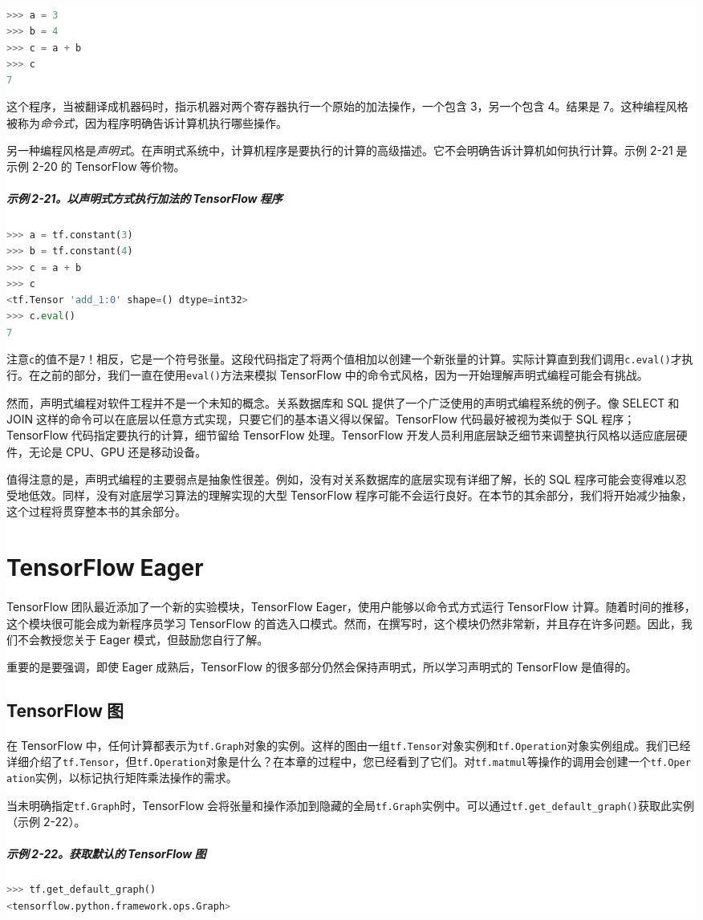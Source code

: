 ```py
>>> a = 3
>>> b = 4
>>> c = a + b
>>> c
7
```

这个程序，当被翻译成机器码时，指示机器对两个寄存器执行一个原始的加法操作，一个包含 3，另一个包含 4。结果是 7。这种编程风格被称为*命令式*，因为程序明确告诉计算机执行哪些操作。

另一种编程风格是*声明式*。在声明式系统中，计算机程序是要执行的计算的高级描述。它不会明确告诉计算机如何执行计算。示例 2-21 是示例 2-20 的 TensorFlow 等价物。

##### 示例 2-21。以声明式方式执行加法的 TensorFlow 程序

```py
>>> a = tf.constant(3)
>>> b = tf.constant(4)
>>> c = a + b
>>> c
<tf.Tensor 'add_1:0' shape=() dtype=int32>
>>> c.eval()
7
```

注意`c`的值不是`7`！相反，它是一个符号张量。这段代码指定了将两个值相加以创建一个新张量的计算。实际计算直到我们调用`c.eval()`才执行。在之前的部分，我们一直在使用`eval()`方法来模拟 TensorFlow 中的命令式风格，因为一开始理解声明式编程可能会有挑战。

然而，声明式编程对软件工程并不是一个未知的概念。关系数据库和 SQL 提供了一个广泛使用的声明式编程系统的例子。像 SELECT 和 JOIN 这样的命令可以在底层以任意方式实现，只要它们的基本语义得以保留。TensorFlow 代码最好被视为类似于 SQL 程序；TensorFlow 代码指定要执行的计算，细节留给 TensorFlow 处理。TensorFlow 开发人员利用底层缺乏细节来调整执行风格以适应底层硬件，无论是 CPU、GPU 还是移动设备。

值得注意的是，声明式编程的主要弱点是抽象性很差。例如，没有对关系数据库的底层实现有详细了解，长的 SQL 程序可能会变得难以忍受地低效。同样，没有对底层学习算法的理解实现的大型 TensorFlow 程序可能不会运行良好。在本节的其余部分，我们将开始减少抽象，这个过程将贯穿整本书的其余部分。

# TensorFlow Eager

TensorFlow 团队最近添加了一个新的实验模块，TensorFlow Eager，使用户能够以命令式方式运行 TensorFlow 计算。随着时间的推移，这个模块很可能会成为新程序员学习 TensorFlow 的首选入口模式。然而，在撰写时，这个模块仍然非常新，并且存在许多问题。因此，我们不会教授您关于 Eager 模式，但鼓励您自行了解。

重要的是要强调，即使 Eager 成熟后，TensorFlow 的很多部分仍然会保持声明式，所以学习声明式的 TensorFlow 是值得的。

## TensorFlow 图

在 TensorFlow 中，任何计算都表示为`tf.Graph`对象的实例。这样的图由一组`tf.Tensor`对象实例和`tf.Operation`对象实例组成。我们已经详细介绍了`tf.Tensor`，但`tf.Operation`对象是什么？在本章的过程中，您已经看到了它们。对`tf.matmul`等操作的调用会创建一个`tf.Operation`实例，以标记执行矩阵乘法操作的需求。

当未明确指定`tf.Graph`时，TensorFlow 会将张量和操作添加到隐藏的全局`tf.Graph`实例中。可以通过`tf.get_default_graph()`获取此实例（示例 2-22）。

##### 示例 2-22。获取默认的 TensorFlow 图

```py
>>> tf.get_default_graph()
<tensorflow.python.framework.ops.Graph>
```
